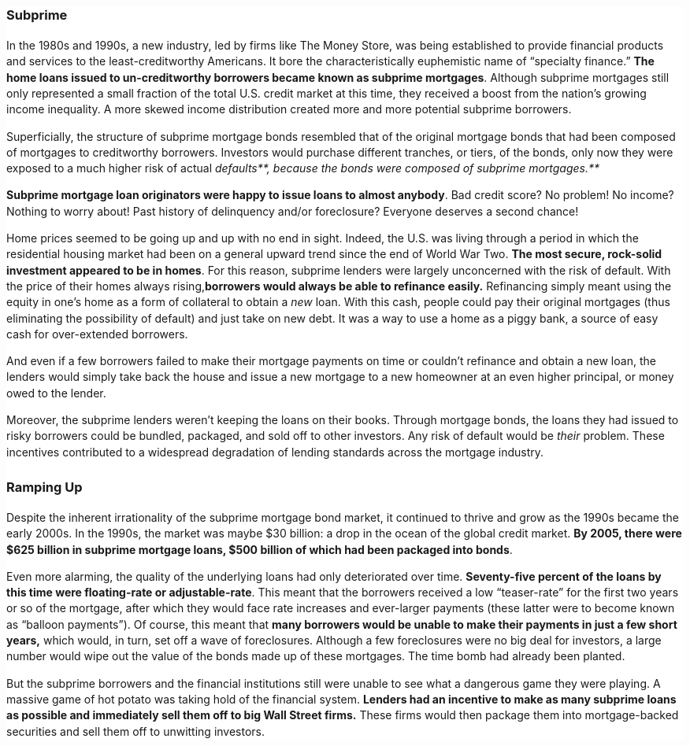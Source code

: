 ### Subprime

In the 1980s and 1990s, a new industry, led by firms like The Money Store, was being established to provide financial products and services to the least-creditworthy Americans. It bore the characteristically euphemistic name of “specialty finance.” **The home loans issued to un-creditworthy borrowers became known as subprime mortgages**. Although subprime mortgages still only represented a small fraction of the total U.S. credit market at this time, they received a boost from the nation’s growing income inequality. A more skewed income distribution created more and more potential subprime borrowers.

Superficially, the structure of subprime mortgage bonds resembled that of the original mortgage bonds that had been composed of mortgages to creditworthy borrowers. Investors would purchase different tranches, or tiers, of the bonds, only now they were exposed to a much higher risk of actual _defaults**, because the bonds were composed of subprime mortgages.**_

**Subprime mortgage loan originators were happy to issue loans to almost anybody**. Bad credit score? No problem! No income? Nothing to worry about! Past history of delinquency and/or foreclosure? Everyone deserves a second chance!

Home prices seemed to be going up and up with no end in sight. Indeed, the U.S. was living through a period in which the residential housing market had been on a general upward trend since the end of World War Two. **The most secure, rock-solid investment appeared to be in homes**. For this reason, subprime lenders were largely unconcerned with the risk of default. With the price of their homes always rising,**borrowers would always be able to refinance easily.** Refinancing simply meant using the equity in one’s home as a form of collateral to obtain a _new_ loan. With this cash, people could pay their original mortgages (thus eliminating the possibility of default) and just take on new debt. It was a way to use a home as a piggy bank, a source of easy cash for over-extended borrowers.

And even if a few borrowers failed to make their mortgage payments on time or couldn’t refinance and obtain a new loan, the lenders would simply take back the house and issue a new mortgage to a new homeowner at an even higher principal, or money owed to the lender.

Moreover, the subprime lenders weren’t keeping the loans on their books. Through mortgage bonds, the loans they had issued to risky borrowers could be bundled, packaged, and sold off to other investors. Any risk of default would be _their_ problem. These incentives contributed to a widespread degradation of lending standards across the mortgage industry.

### Ramping Up

Despite the inherent irrationality of the subprime mortgage bond market, it continued to thrive and grow as the 1990s became the early 2000s. In the 1990s, the market was maybe $30 billion: a drop in the ocean of the global credit market. **By 2005, there were $625 billion in subprime mortgage loans, $500 billion of which had been packaged into bonds**.

Even more alarming, the quality of the underlying loans had only deteriorated over time. **Seventy-five percent of the loans by this time were floating-rate or adjustable-rate**. This meant that the borrowers received a low “teaser-rate” for the first two years or so of the mortgage, after which they would face rate increases and ever-larger payments (these latter were to become known as “balloon payments”). Of course, this meant that **many borrowers would be unable to make their payments in just a few short years,** which would, in turn, set off a wave of foreclosures. Although a few foreclosures were no big deal for investors, a large number would wipe out the value of the bonds made up of these mortgages. The time bomb had already been planted.

But the subprime borrowers and the financial institutions still were unable to see what a dangerous game they were playing. A massive game of hot potato was taking hold of the financial system. **Lenders had an incentive to make as many subprime loans as possible and immediately sell them off to big Wall Street firms.** These firms would then package them into mortgage-backed securities and sell them off to unwitting investors.

